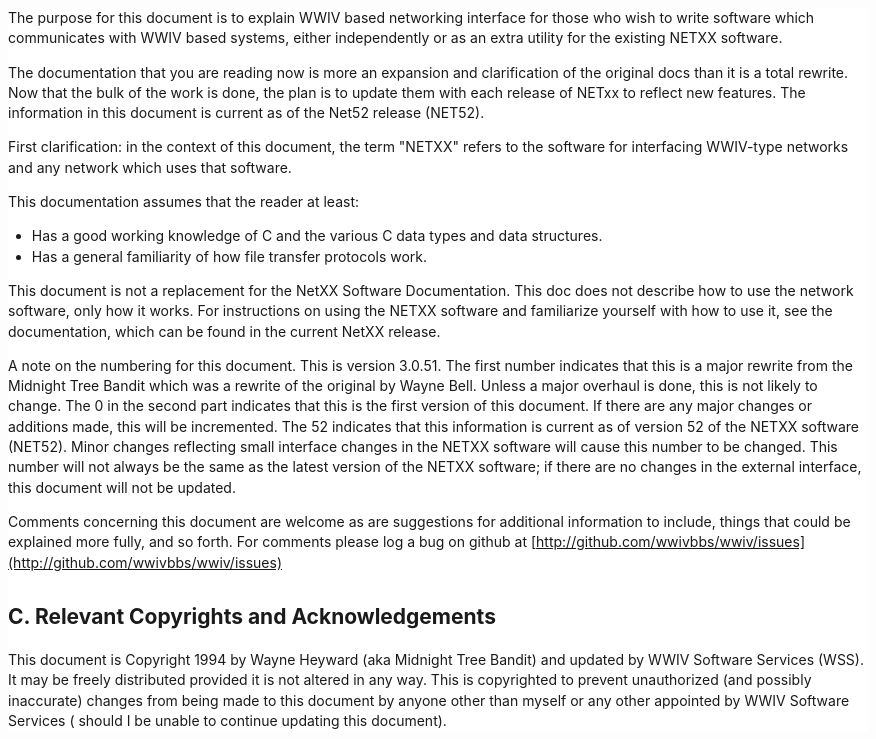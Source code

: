 The purpose for this document is to explain WWIV based
networking interface for those who wish to write software
which communicates with WWIV based systems, either
independently or as an extra utility for the existing
NETXX software.

The documentation that you are reading now is more an
expansion and clarification of the original docs than it
is a total rewrite.  Now that the bulk of the work is done,
the plan is to update them with each release of NETxx to
reflect new features.  The information in this document
is current as of the Net52 release (NET52).

First clarification: in the context of this document, the
term "NETXX" refers to the software for interfacing
WWIV-type networks and any network which uses that
software.

This documentation assumes that the reader at least: 

* Has a good working knowledge of C and the various
  C data types and data structures.
* Has a general familiarity of how file transfer 
  protocols work.

This document is not a replacement for the NetXX
Software Documentation.  This doc does not describe how
to use the network software, only how it works.  For
instructions on using the NETXX software and familiarize
yourself with how to use it, see the documentation,
which can be found in the current NetXX release.

A note on the numbering for this document.  This is
version 3.0.51.  The first number indicates that this is
a major rewrite from the Midnight Tree Bandit which was
a rewrite of the original by Wayne Bell.  Unless
a major overhaul is done, this is not likely to change.
The 0 in the second part indicates that this is the first
version of this document.  If there are any major changes
or additions made, this will be incremented.  The 52
indicates that this information is current as of version
52 of the NETXX software (NET52).  Minor changes
reflecting small interface changes in the NETXX
software will cause this number to be changed.  This
number will not always be the same as the latest version
of the NETXX software; if there are no changes in the
external interface, this document will not be updated.

Comments concerning this document are welcome as are
suggestions for additional information to include,
things that could be explained more fully, and so
forth. For comments please log a bug on github at 
[http://github.com/wwivbbs/wwiv/issues](http://github.com/wwivbbs/wwiv/issues)

## C. Relevant Copyrights and Acknowledgements
This document is Copyright 1994 by Wayne Heyward (aka
Midnight Tree Bandit) and updated by WWIV Software
Services (WSS).  It may be freely distributed provided
it is not altered in any way.  This is copyrighted to
prevent unauthorized (and possibly inaccurate) changes
from being made to this document by anyone other than
myself or any other appointed by WWIV Software Services (
should I be unable to continue updating this document).
